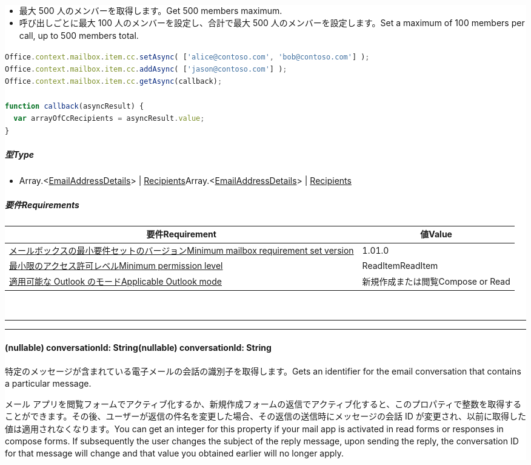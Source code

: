 - <span data-ttu-id="e5bfd-261">最大 500 人のメンバーを取得します。</span><span class="sxs-lookup"><span data-stu-id="e5bfd-261">Get 500 members maximum.</span></span>
- <span data-ttu-id="e5bfd-262">呼び出しごとに最大 100 人のメンバーを設定し、合計で最大 500 人のメンバーを設定します。</span><span class="sxs-lookup"><span data-stu-id="e5bfd-262">Set a maximum of 100 members per call, up to 500 members total.</span></span>

```js
Office.context.mailbox.item.cc.setAsync( ['alice@contoso.com', 'bob@contoso.com'] );
Office.context.mailbox.item.cc.addAsync( ['jason@contoso.com'] );
Office.context.mailbox.item.cc.getAsync(callback);

function callback(asyncResult) {
  var arrayOfCcRecipients = asyncResult.value;
}
```

##### <a name="type"></a><span data-ttu-id="e5bfd-263">型</span><span class="sxs-lookup"><span data-stu-id="e5bfd-263">Type</span></span>

*   <span data-ttu-id="e5bfd-264">Array.<[EmailAddressDetails](/javascript/api/outlook/office.emailaddressdetails?view=outlook-js-1.4)> | [Recipients](/javascript/api/outlook/office.recipients?view=outlook-js-1.4)</span><span class="sxs-lookup"><span data-stu-id="e5bfd-264">Array.<[EmailAddressDetails](/javascript/api/outlook/office.emailaddressdetails?view=outlook-js-1.4)> | [Recipients](/javascript/api/outlook/office.recipients?view=outlook-js-1.4)</span></span>

##### <a name="requirements"></a><span data-ttu-id="e5bfd-265">要件</span><span class="sxs-lookup"><span data-stu-id="e5bfd-265">Requirements</span></span>

|<span data-ttu-id="e5bfd-266">要件</span><span class="sxs-lookup"><span data-stu-id="e5bfd-266">Requirement</span></span>| <span data-ttu-id="e5bfd-267">値</span><span class="sxs-lookup"><span data-stu-id="e5bfd-267">Value</span></span>|
|---|---|
|[<span data-ttu-id="e5bfd-268">メールボックスの最小要件セットのバージョン</span><span class="sxs-lookup"><span data-stu-id="e5bfd-268">Minimum mailbox requirement set version</span></span>](/office/dev/add-ins/reference/requirement-sets/outlook-api-requirement-sets)| <span data-ttu-id="e5bfd-269">1.0</span><span class="sxs-lookup"><span data-stu-id="e5bfd-269">1.0</span></span>|
|[<span data-ttu-id="e5bfd-270">最小限のアクセス許可レベル</span><span class="sxs-lookup"><span data-stu-id="e5bfd-270">Minimum permission level</span></span>](/outlook/add-ins/understanding-outlook-add-in-permissions)| <span data-ttu-id="e5bfd-271">ReadItem</span><span class="sxs-lookup"><span data-stu-id="e5bfd-271">ReadItem</span></span>|
|[<span data-ttu-id="e5bfd-272">適用可能な Outlook のモード</span><span class="sxs-lookup"><span data-stu-id="e5bfd-272">Applicable Outlook mode</span></span>](/outlook/add-ins/#extension-points)| <span data-ttu-id="e5bfd-273">新規作成または閲覧</span><span class="sxs-lookup"><span data-stu-id="e5bfd-273">Compose or Read</span></span>|

<br>

---
---

#### <a name="nullable-conversationid-string"></a><span data-ttu-id="e5bfd-274">(nullable) conversationId: String</span><span class="sxs-lookup"><span data-stu-id="e5bfd-274">(nullable) conversationId: String</span></span>

<span data-ttu-id="e5bfd-275">特定のメッセージが含まれている電子メールの会話の識別子を取得します。</span><span class="sxs-lookup"><span data-stu-id="e5bfd-275">Gets an identifier for the email conversation that contains a particular message.</span></span>

<span data-ttu-id="e5bfd-p109">メール アプリを閲覧フォームでアクティブ化するか、新規作成フォームの返信でアクティブ化すると、このプロパティで整数を取得することができます。その後、ユーザーが返信の件名を変更した場合、その返信の送信時にメッセージの会話 ID が変更され、以前に取得した値は適用されなくなります。</span><span class="sxs-lookup"><span data-stu-id="e5bfd-p109">You can get an integer for this property if your mail app is activated in read forms or responses in compose forms. If subsequently the user changes the subject of the reply message, upon sending the reply, the conversation ID for that message will change and that value you obtained earlier will no longer apply.</span></span>
